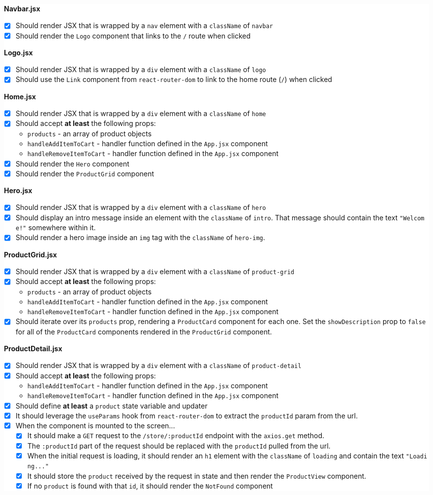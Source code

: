 **Navbar.jsx**

  - [X] Should render JSX that is wrapped by a `nav` element with a `className` of `navbar`
  - [X] Should render the `Logo` component that links to the `/` route when clicked

**Logo.jsx**

  - [X] Should render JSX that is wrapped by a `div` element with a `className` of `logo`
  - [X] Should use the `Link` component from `react-router-dom` to link to the home route (`/`) when clicked

**Home.jsx**

  - [X] Should render JSX that is wrapped by a `div` element with a `className` of `home`
  - [X] Should accept **at least** the following props:
    - `products` - an array of product objects
    - `handleAddItemToCart` - handler function defined in the `App.jsx` component
    - `handleRemoveItemToCart` - handler function defined in the `App.jsx` component
  - [X] Should render the `Hero` component
  - [X] Should render the `ProductGrid` component

**Hero.jsx**

  - [X] Should render JSX that is wrapped by a `div` element with a `className` of `hero`
  - [X] Should display an intro message inside an element with the `className` of `intro`. That message should contain the text `"Welcome!"` somewhere within it.
  - [X] Should render a hero image inside an `img` tag with the `className` of `hero-img`.

**ProductGrid.jsx**

  - [X] Should render JSX that is wrapped by a `div` element with a `className` of `product-grid`
  - [X] Should accept **at least** the following props:
    - `products` - an array of product objects
    - `handleAddItemToCart` - handler function defined in the `App.jsx` component
    - `handleRemoveItemToCart` - handler function defined in the `App.jsx` component
  - [X] Should iterate over its `products` prop, rendering a `ProductCard` component for each one. Set the `showDescription` prop to `false` for all of the `ProductCard` components rendered in the `ProductGrid` component.

**ProductDetail.jsx**

  - [X] Should render JSX that is wrapped by a `div` element with a `className` of `product-detail`
  - [X] Should accept **at least** the following props:
    - `handleAddItemToCart` - handler function defined in the `App.jsx` component
    - `handleRemoveItemToCart` - handler function defined in the `App.jsx` component
  - [X] Should define **at least** a `product` state variable and updater
  - [X] It should leverage the `useParams` hook from `react-router-dom` to extract the `productId` param from the url.
  - [X] When the component is mounted to the screen...
    - [X] It should make a `GET` request to the `/store/:productId` endpoint with the `axios.get` method.
    - [X] The `:productId` part of the request should be replaced with the `productId` pulled from the url.
    - [X] When the initial request is loading, it should render an `h1` element with the `className` of `loading` and contain the text `"Loading..."`
    - [X] It should store the `product` received by the request in state and then render the `ProductView` component.
    - [X] If no `product` is found with that `id`, it should render the `NotFound` component
